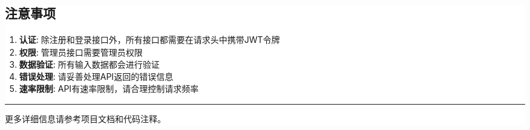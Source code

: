 ## 注意事项

1. **认证**: 除注册和登录接口外，所有接口都需要在请求头中携带JWT令牌
2. **权限**: 管理员接口需要管理员权限
3. **数据验证**: 所有输入数据都会进行验证
4. **错误处理**: 请妥善处理API返回的错误信息
5. **速率限制**: API有速率限制，请合理控制请求频率

---

更多详细信息请参考项目文档和代码注释。 